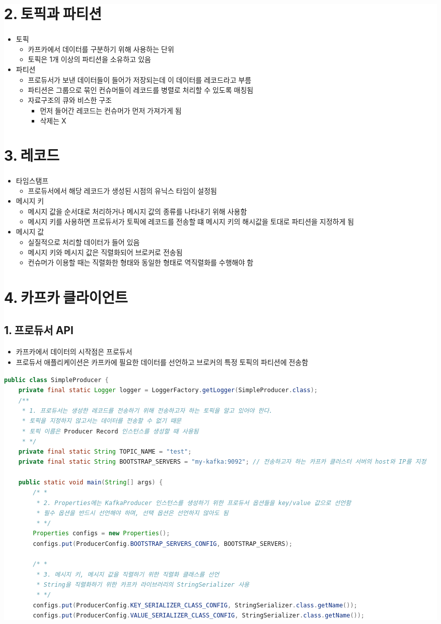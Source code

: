 # 2. 토픽과 파티션

- 토픽
    - 카프카에서 데이터를 구분하기 위해 사용하는 단위
    - 토픽은 1개 이상의 파티션을 소유하고 있음
- 파티션
    - 프로듀서가 보낸 데이터들이 들어가 저장되는데 이 데이터를 레코드라고 부름
    - 파티션은 그룹으로 묶인 컨슈머들이 레코드를 병렬로 처리할 수 있도록 매칭됨
    - 자료구조의 큐와 비스한 구조
        - 먼저 들어간 레코드는 컨슈머가 먼저 가져가게 됨
        - 삭제는 X



# 3. 레코드

- 타임스탬프
    - 프로듀서에서 해당 레코드가 생성된 시점의 유닉스 타임이 설정됨
- 메시지 키
    - 메시지 값을 순서대로 처리하거나 메시지 값의 종류를 나타내기 위해 사용함
    - 메시지 키를 사용하면 프로듀서가 토픽에 레코드를 전송할 떄 메시지 키의 해시값을 토대로 파티션을 지정하게 됨
- 메시지 값
    - 실질적으로 처리할 데이터가 들어 있음
    - 메시지 키와 메시지 값은 직렬화되어 브로커로 전송됨
    - 컨슈머가 이용할 때는 직렬화한 형태와 동일한 형태로 역직렬화를 수행해야 함



# 4. 카프카 클라이언트

## 1. 프로듀서 API

- 카프카에서 데이터의 시작점은 프로듀서
- 프로듀서 애플리케이션은 카프카에 필요한 데이터를 선언하고 브로커의 특정 토픽의 파티션에 전송함

```java
public class SimpleProducer {
    private final static Logger logger = LoggerFactory.getLogger(SimpleProducer.class);
    /**
     * 1. 프로듀서는 생성한 레코드를 전송하기 위해 전송하고자 하는 토픽을 알고 있어야 한다.
     * 토픽을 지정하지 않고서는 데이터를 전송할 수 없기 때문
     * 토픽 이름은 Producer Record 인스턴스를 생성할 때 사용됨
     * */
    private final static String TOPIC_NAME = "test";
    private final static String BOOTSTRAP_SERVERS = "my-kafka:9092"; // 전송하고자 하는 카프카 클러스터 서버의 host와 IP를 지정

    public static void main(String[] args) {
        /* *
         * 2. Properties에는 KafkaProducer 인스턴스를 생성하기 위한 프로듀서 옵션들을 key/value 값으로 선언함
         * 필수 옵션을 반드시 선언해야 하며, 선택 옵션은 선언하지 않아도 됨
         * */
        Properties configs = new Properties();
        configs.put(ProducerConfig.BOOTSTRAP_SERVERS_CONFIG, BOOTSTRAP_SERVERS);

        /* *
         * 3. 메시지 키, 메시지 값을 직렬하기 위한 직렬화 클래스를 선언
         * String을 직렬화하기 위한 카프카 라이브러리의 StringSerializer 사용
         * */
        configs.put(ProducerConfig.KEY_SERIALIZER_CLASS_CONFIG, StringSerializer.class.getName());
        configs.put(ProducerConfig.VALUE_SERIALIZER_CLASS_CONFIG, StringSerializer.class.getName());

```